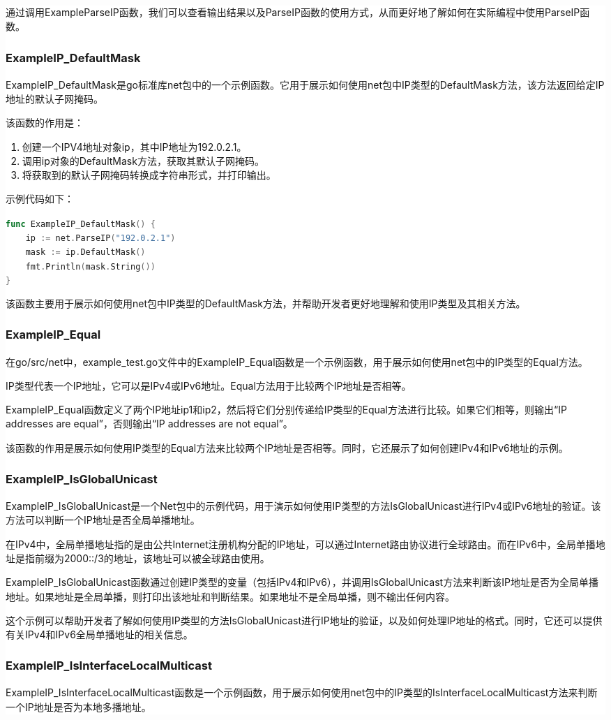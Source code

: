 通过调用ExampleParseIP函数，我们可以查看输出结果以及ParseIP函数的使用方式，从而更好地了解如何在实际编程中使用ParseIP函数。



### ExampleIP_DefaultMask

ExampleIP_DefaultMask是go标准库net包中的一个示例函数。它用于展示如何使用net包中IP类型的DefaultMask方法，该方法返回给定IP地址的默认子网掩码。

该函数的作用是：

1. 创建一个IPV4地址对象ip，其中IP地址为192.0.2.1。
2. 调用ip对象的DefaultMask方法，获取其默认子网掩码。
3. 将获取到的默认子网掩码转换成字符串形式，并打印输出。

示例代码如下：

```go
func ExampleIP_DefaultMask() {
    ip := net.ParseIP("192.0.2.1")
    mask := ip.DefaultMask()
    fmt.Println(mask.String())
}
```

该函数主要用于展示如何使用net包中IP类型的DefaultMask方法，并帮助开发者更好地理解和使用IP类型及其相关方法。



### ExampleIP_Equal

在go/src/net中，example_test.go文件中的ExampleIP_Equal函数是一个示例函数，用于展示如何使用net包中的IP类型的Equal方法。

IP类型代表一个IP地址，它可以是IPv4或IPv6地址。Equal方法用于比较两个IP地址是否相等。

ExampleIP_Equal函数定义了两个IP地址ip1和ip2，然后将它们分别传递给IP类型的Equal方法进行比较。如果它们相等，则输出“IP addresses are equal”，否则输出“IP addresses are not equal”。

该函数的作用是展示如何使用IP类型的Equal方法来比较两个IP地址是否相等。同时，它还展示了如何创建IPv4和IPv6地址的示例。



### ExampleIP_IsGlobalUnicast

ExampleIP_IsGlobalUnicast是一个Net包中的示例代码，用于演示如何使用IP类型的方法IsGlobalUnicast进行IPv4或IPv6地址的验证。该方法可以判断一个IP地址是否全局单播地址。

在IPv4中，全局单播地址指的是由公共Internet注册机构分配的IP地址，可以通过Internet路由协议进行全球路由。而在IPv6中，全局单播地址是指前缀为2000::/3的地址，该地址可以被全球路由使用。

ExampleIP_IsGlobalUnicast函数通过创建IP类型的变量（包括IPv4和IPv6），并调用IsGlobalUnicast方法来判断该IP地址是否为全局单播地址。如果地址是全局单播，则打印出该地址和判断结果。如果地址不是全局单播，则不输出任何内容。

这个示例可以帮助开发者了解如何使用IP类型的方法IsGlobalUnicast进行IP地址的验证，以及如何处理IP地址的格式。同时，它还可以提供有关IPv4和IPv6全局单播地址的相关信息。



### ExampleIP_IsInterfaceLocalMulticast

ExampleIP_IsInterfaceLocalMulticast函数是一个示例函数，用于展示如何使用net包中的IP类型的IsInterfaceLocalMulticast方法来判断一个IP地址是否为本地多播地址。
